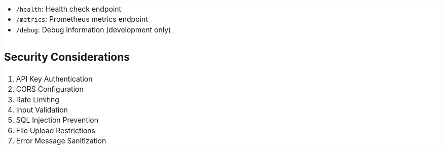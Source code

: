 - `/health`: Health check endpoint
- `/metrics`: Prometheus metrics endpoint
- `/debug`: Debug information (development only)

## Security Considerations

1. API Key Authentication
2. CORS Configuration
3. Rate Limiting
4. Input Validation
5. SQL Injection Prevention
6. File Upload Restrictions
7. Error Message Sanitization 